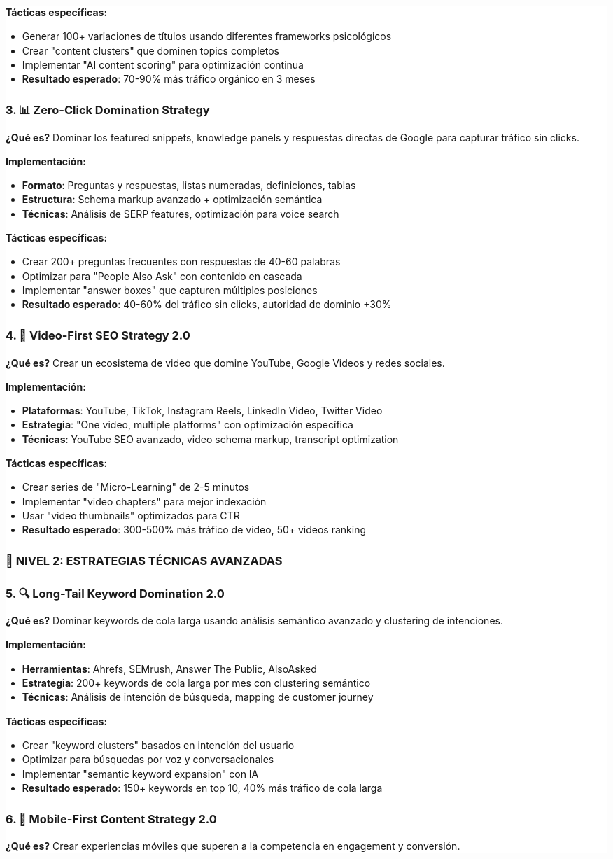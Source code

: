 **Tácticas específicas:**
- Generar 100+ variaciones de títulos usando diferentes frameworks psicológicos
- Crear "content clusters" que dominen topics completos
- Implementar "AI content scoring" para optimización continua
- **Resultado esperado**: 70-90% más tráfico orgánico en 3 meses

### 3. 📊 **Zero-Click Domination Strategy**
**¿Qué es?** Dominar los featured snippets, knowledge panels y respuestas directas de Google para capturar tráfico sin clicks.

**Implementación:**
- **Formato**: Preguntas y respuestas, listas numeradas, definiciones, tablas
- **Estructura**: Schema markup avanzado + optimización semántica
- **Técnicas**: Análisis de SERP features, optimización para voice search

**Tácticas específicas:**
- Crear 200+ preguntas frecuentes con respuestas de 40-60 palabras
- Optimizar para "People Also Ask" con contenido en cascada
- Implementar "answer boxes" que capturen múltiples posiciones
- **Resultado esperado**: 40-60% del tráfico sin clicks, autoridad de dominio +30%

### 4. 🎥 **Video-First SEO Strategy 2.0**
**¿Qué es?** Crear un ecosistema de video que domine YouTube, Google Videos y redes sociales.

**Implementación:**
- **Plataformas**: YouTube, TikTok, Instagram Reels, LinkedIn Video, Twitter Video
- **Estrategia**: "One video, multiple platforms" con optimización específica
- **Técnicas**: YouTube SEO avanzado, video schema markup, transcript optimization

**Tácticas específicas:**
- Crear series de "Micro-Learning" de 2-5 minutos
- Implementar "video chapters" para mejor indexación
- Usar "video thumbnails" optimizados para CTR
- **Resultado esperado**: 300-500% más tráfico de video, 50+ videos ranking

### 🎯 **NIVEL 2: ESTRATEGIAS TÉCNICAS AVANZADAS**

### 5. 🔍 **Long-Tail Keyword Domination 2.0**
**¿Qué es?** Dominar keywords de cola larga usando análisis semántico avanzado y clustering de intenciones.

**Implementación:**
- **Herramientas**: Ahrefs, SEMrush, Answer The Public, AlsoAsked
- **Estrategia**: 200+ keywords de cola larga por mes con clustering semántico
- **Técnicas**: Análisis de intención de búsqueda, mapping de customer journey

**Tácticas específicas:**
- Crear "keyword clusters" basados en intención del usuario
- Optimizar para búsquedas por voz y conversacionales
- Implementar "semantic keyword expansion" con IA
- **Resultado esperado**: 150+ keywords en top 10, 40% más tráfico de cola larga

### 6. 📱 **Mobile-First Content Strategy 2.0**
**¿Qué es?** Crear experiencias móviles que superen a la competencia en engagement y conversión.
